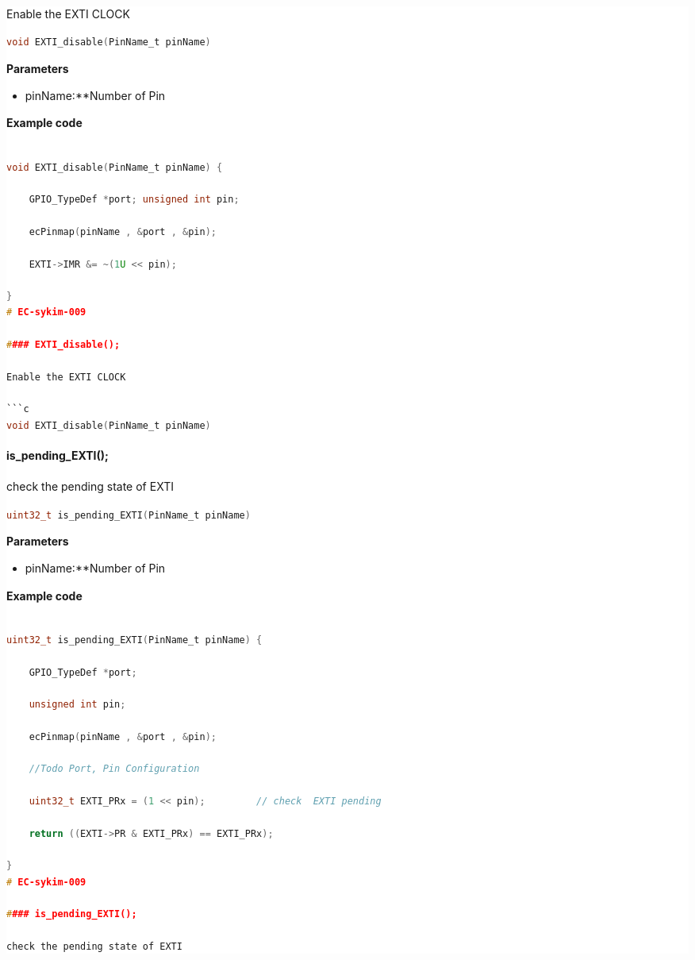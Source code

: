 Enable the EXTI CLOCK

```c
void EXTI_disable(PinName_t pinName)
```

**Parameters**
- pinName:**Number of Pin


**Example code**

```c

void EXTI_disable(PinName_t pinName) {

    GPIO_TypeDef *port; unsigned int pin;

    ecPinmap(pinName , &port , &pin);

    EXTI->IMR &= ~(1U << pin);        

}
# EC-sykim-009

#### EXTI_disable();

Enable the EXTI CLOCK

```c
void EXTI_disable(PinName_t pinName)
```


#### is_pending_EXTI();

check the pending state of EXTI

```c
uint32_t is_pending_EXTI(PinName_t pinName)
```

**Parameters**
- pinName:**Number of Pin


**Example code**

```c

uint32_t is_pending_EXTI(PinName_t pinName) {

    GPIO_TypeDef *port;

    unsigned int pin;

    ecPinmap(pinName , &port , &pin);

    //Todo Port, Pin Configuration

    uint32_t EXTI_PRx = (1 << pin);         // check  EXTI pending  

    return ((EXTI->PR & EXTI_PRx) == EXTI_PRx);

}
# EC-sykim-009

#### is_pending_EXTI();

check the pending state of EXTI

```